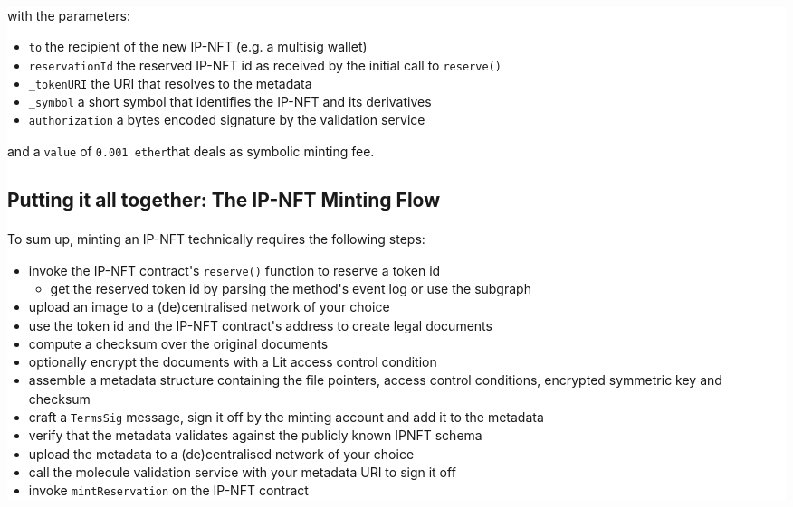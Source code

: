 with the parameters:&#x20;

* `to` the recipient of the new IP-NFT (e.g. a multisig wallet)
* `reservationId` the reserved IP-NFT id as received by the initial call to `reserve()`
* `_tokenURI` the URI that resolves to the metadata
* `_symbol` a short symbol that identifies the IP-NFT and its derivatives
* `authorization` a bytes encoded signature by the validation service

and a `value` of `0.001 ether`that deals as symbolic minting fee.

## Putting it all together: The IP-NFT Minting Flow

To sum up, minting an IP-NFT technically requires the following steps:

* invoke the IP-NFT contract's `reserve()` function to reserve a token id
  * get the reserved token id by parsing the method's event log or use the subgraph
* upload an image to a (de)centralised network of your choice
* use the token id and the IP-NFT contract's address to create legal documents
* compute a checksum over the original documents
* optionally encrypt the documents with a Lit access control condition
* assemble a metadata structure containing the file pointers, access control conditions, encrypted symmetric key and checksum
* craft a `TermsSig` message, sign it off by the minting account and add it to the metadata
* verify that the metadata validates against the publicly known IPNFT schema
* upload the metadata to a (de)centralised network of your choice
* call the molecule validation service with your metadata URI to sign it off  &#x20;
* invoke `mintReservation` on the IP-NFT contract
